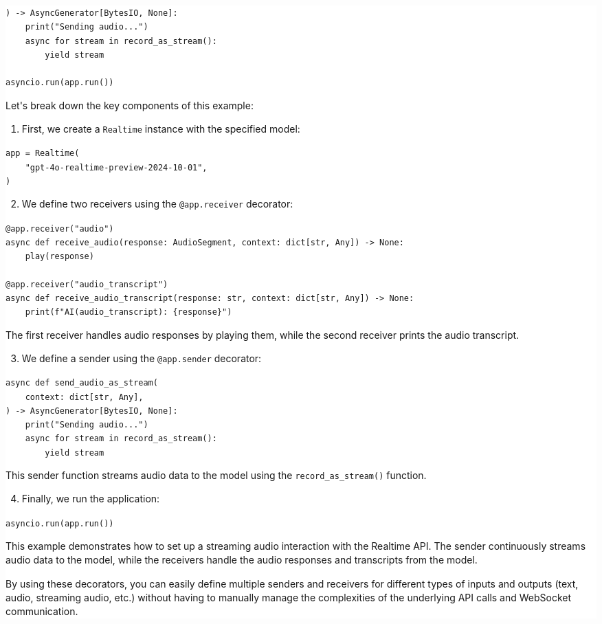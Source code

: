 ```
) -> AsyncGenerator[BytesIO, None]:
    print("Sending audio...")
    async for stream in record_as_stream():
        yield stream

asyncio.run(app.run())
```

Let's break down the key components of this example:

1. First, we create a `Realtime` instance with the specified model:

```
app = Realtime(
    "gpt-4o-realtime-preview-2024-10-01",
)
```

2. We define two receivers using the `@app.receiver` decorator:

```
@app.receiver("audio")
async def receive_audio(response: AudioSegment, context: dict[str, Any]) -> None:
    play(response)

@app.receiver("audio_transcript")
async def receive_audio_transcript(response: str, context: dict[str, Any]) -> None:
    print(f"AI(audio_transcript): {response}")
```

The first receiver handles audio responses by playing them, while the second receiver prints the audio transcript.

3. We define a sender using the `@app.sender` decorator:

```
async def send_audio_as_stream(
    context: dict[str, Any],
) -> AsyncGenerator[BytesIO, None]:
    print("Sending audio...")
    async for stream in record_as_stream():
        yield stream
```

This sender function streams audio data to the model using the `record_as_stream()` function.

4. Finally, we run the application:

```
asyncio.run(app.run())
```

This example demonstrates how to set up a streaming audio interaction with the Realtime API. The sender continuously streams audio data to the model, while the receivers handle the audio responses and transcripts from the model.

By using these decorators, you can easily define multiple senders and receivers for different types of inputs and outputs (text, audio, streaming audio, etc.) without having to manually manage the complexities of the underlying API calls and WebSocket communication.
